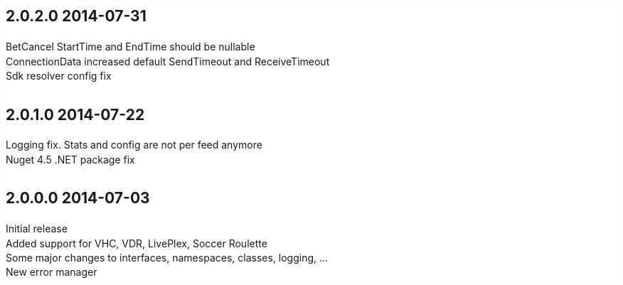 ## 2.0.2.0  2014-07-31
BetCancel StartTime and EndTime should be nullable  
ConnectionData increased default SendTimeout and ReceiveTimeout  
Sdk resolver config fix  

## 2.0.1.0  2014-07-22
Logging fix. Stats and config are not per feed anymore  
Nuget 4.5 .NET package fix  

## 2.0.0.0  2014-07-03
Initial release  
Added support for VHC, VDR, LivePlex, Soccer Roulette  
Some major changes to interfaces, namespaces, classes, logging, ...  
New error manager  
